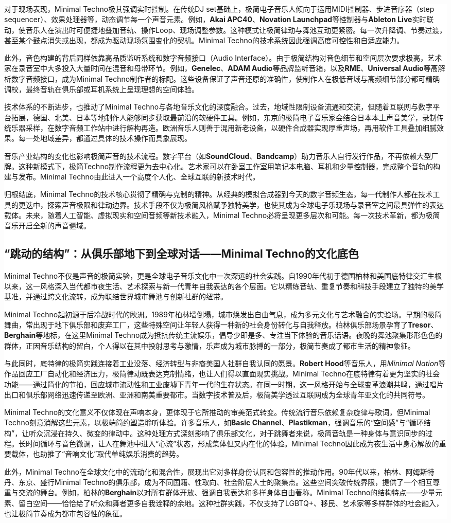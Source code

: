 对于现场表现，Minimal Techno极其强调实时控制。在传统DJ
set基础上，极简电子音乐人倾向于运用MIDI控制器、步进音序器（step
sequencer）、效果处理器等，动态调节每一个声音元素。例如，**Akai APC40**、**Novation
Launchpad**等控制器与**Ableton
Live**实时联动，使音乐人在演出时可便捷地叠加音轨、操作Loop、现场调整参数。这种模式让极简律动与舞池互动更紧密。每一次升降调、节奏过渡，甚至某个鼓点消失或出现，都成为驱动现场氛围变化的契机。Minimal
Techno的技术系统因此强调高度可控性和自适应能力。

此外，音色构建的背后同样依靠高品质监听系统和数字音频接口（Audio
Interface）。由于极简结构对音色细节和空间层次要求极高，艺术家在录音室中大多投入大量时间在混音和母带环节。例如，**Genelec**、**ADAM
Audio**等品牌监听音箱，以及**RME**、**Universal Audio**等高解析数字音频接口，成为Minimal
Techno制作者的标配。这些设备保证了声音还原的准确性，使制作人在极低音域与高频细节部分都可精确调校，最终音轨在俱乐部或耳机系统上呈现理想的空间体验。

技术体系的不断进步，也推动了Minimal
Techno与各地音乐文化的深度融合。过去，地域性限制设备流通和交流，但随着互联网与数字平台拓展，德国、北美、日本等地制作人能够同步获取最前沿的软硬件工具。例如，东京的极简电子音乐家会结合日本本土声音美学，录制传统乐器采样，在数字音频工作站中进行解构再造。欧洲音乐人则善于混用新老设备，以硬件合成器实现厚重声场，再用软件工具叠加细腻效果。每一处地域差异，都通过具体的技术操作而具象展现。

音乐产业结构的变化也影响极简声音的技术流程。数字平台（如**SoundCloud**、**Bandcamp**）助力音乐人自行发行作品，不再依赖大型厂牌。这种新模式下，极简Techno制作流程更为去中心化。艺术家可以在卧室工作室用笔记本电脑、耳机和少量控制器，完成整个音轨的构建与发布。Minimal
Techno由此进入一个高度个人化、全球互联的新技术时代。

归根结底，Minimal
Techno的技术核心贯彻了精确与克制的精神。从经典的模拟合成器到今天的数字音频生态，每一代制作人都在技术工具的更迭中，探索声音极限和律动边界。技术手段不仅为极简风格赋予独特美学，也使其成为全球电子乐现场与录音室之间最具弹性的表达载体。未来，随着人工智能、虚拟现实和空间音频等新技术融入，Minimal
Techno必将呈现更多层次和可能。每一次技术革新，都为极简音乐开启全新的声音疆域。

## “跳动的结构”：从俱乐部地下到全球对话——Minimal Techno的文化底色

Minimal
Techno不仅是声音的极简实验，更是全球电子音乐文化中一次深远的社会实践。自1990年代初于德国柏林和美国底特律交汇生根以来，这一风格深入当代都市夜生活、艺术探索与新一代青年自我表达的各个层面。它以精练音轨、重复节奏和科技手段建立了独特的美学基准，并通过跨文化流转，成为联结世界城市舞池与创新社群的纽带。

Minimal
Techno起初源于后冷战时代的欧洲。1989年柏林墙倒塌，城市焕发出自由气息，成为多元文化与艺术融合的实验场。早期的极简舞曲，常出现于地下俱乐部和废弃工厂，这些特殊空间让年轻人获得一种新的社会身份转化与自我释放。柏林俱乐部场景孕育了**Tresor**、**Berghain**等地标，在这里Minimal
Techno成为抵抗传统主流娱乐，倡导少即是多、专注当下体验的音乐话语。夜晚的舞池聚集形形色色的群体，正因音乐结构的留白，个人得以在其中投射思考与激情，乐声成为城市脉搏的一部分，极简节奏成了都市生活的精神象征。

与此同时，底特律的极简实践连接着工业没落、经济转型与非裔美国人社群自我认同的愿景。**Robert
Hood**等音乐人，用*Minimal
Nation*等作品回应工厂自动化和经济压力，极简律动既表达克制情绪，也让人们得以直面现实挑战。Minimal
Techno在底特律有着更为坚实的社会功能——通过简化的节拍，回应城市流动性和工业废墟下青年一代的生存状态。在同一时期，这一风格开始与全球变革浪潮共鸣，通过唱片出口和俱乐部网络迅速传递至欧洲、亚洲和南美重要都市。当数字技术普及后，极简美学透过互联网成为全球青年亚文化的共同符号。

Minimal
Techno的文化意义不仅体现在声响本身，更体现于它所推动的审美范式转变。传统流行音乐依赖复杂旋律与歌词，但Minimal
Techno刻意消解这些元素，以极端简约塑造聆听体验。许多音乐人，如**Basic
Channel**、**Plastikman**，强调音乐的“空间感”与“循环结构”，让听众沉浸在持久、微变的律动中。这种处理方式深刻影响了俱乐部文化，对于跳舞者来说，极简音轨是一种身体与意识同步的过程。长时间循环与音色微调，让人在舞池中进入“心流”状态，形成集体但又内在化的体验。Minimal
Techno因此成为夜生活中身心解放的重要载体，也助推了“音响文化”取代单纯娱乐消费的趋势。

此外，Minimal
Techno在全球文化中的流动化和混合性，展现出它对多样身份认同和包容性的推动作用。90年代以来，柏林、阿姆斯特丹、东京、盛行Minimal
Techno的俱乐部，成为不同国籍、性取向、社会阶层人士的聚集点。这些空间突破传统界限，提供了一个相互尊重与交流的舞台。例如，柏林的**Berghain**以对所有群体开放、强调自我表达和多样身体自由著称。Minimal
Techno的结构特点——少量元素、留白空间——恰恰给了听众和舞者更多自我诠释的余地。这种社群实践，不仅支持了LGBTQ+、移民、艺术家等多样群体的社会融入，也让极简节奏成为都市包容性的象征。
